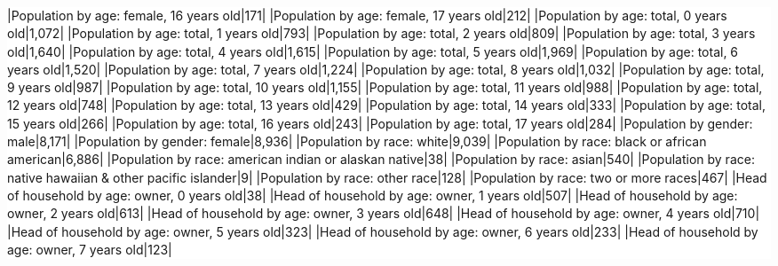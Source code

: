 |Population by age: female, 16 years old|171|
|Population by age: female, 17 years old|212|
|Population by age: total, 0 years old|1,072|
|Population by age: total, 1 years old|793|
|Population by age: total, 2 years old|809|
|Population by age: total, 3 years old|1,640|
|Population by age: total, 4 years old|1,615|
|Population by age: total, 5 years old|1,969|
|Population by age: total, 6 years old|1,520|
|Population by age: total, 7 years old|1,224|
|Population by age: total, 8 years old|1,032|
|Population by age: total, 9 years old|987|
|Population by age: total, 10 years old|1,155|
|Population by age: total, 11 years old|988|
|Population by age: total, 12 years old|748|
|Population by age: total, 13 years old|429|
|Population by age: total, 14 years old|333|
|Population by age: total, 15 years old|266|
|Population by age: total, 16 years old|243|
|Population by age: total, 17 years old|284|
|Population by gender: male|8,171|
|Population by gender: female|8,936|
|Population by race: white|9,039|
|Population by race: black or african american|6,886|
|Population by race: american indian or alaskan native|38|
|Population by race: asian|540|
|Population by race: native hawaiian & other pacific islander|9|
|Population by race: other race|128|
|Population by race: two or more races|467|
|Head of household by age: owner, 0 years old|38|
|Head of household by age: owner, 1 years old|507|
|Head of household by age: owner, 2 years old|613|
|Head of household by age: owner, 3 years old|648|
|Head of household by age: owner, 4 years old|710|
|Head of household by age: owner, 5 years old|323|
|Head of household by age: owner, 6 years old|233|
|Head of household by age: owner, 7 years old|123|